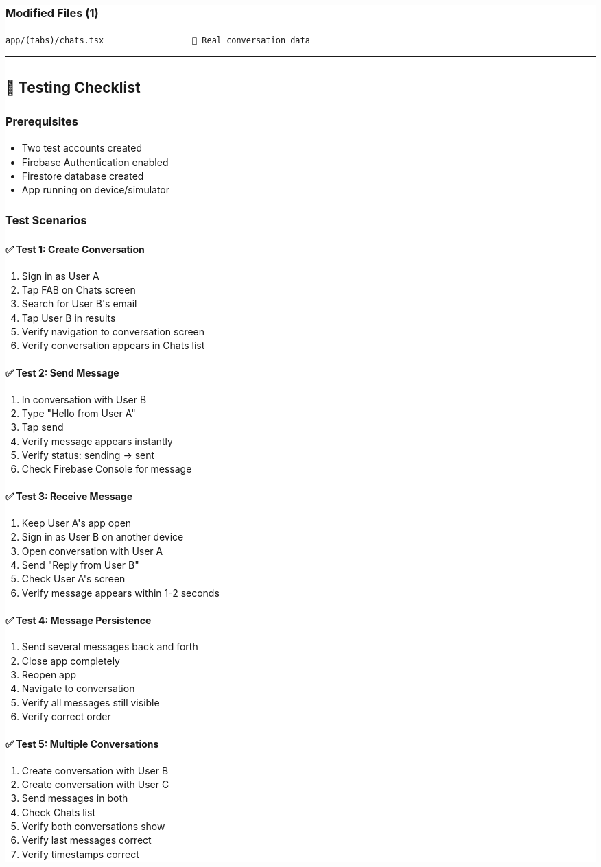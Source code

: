 ### Modified Files (1)
```
app/(tabs)/chats.tsx                  🔄 Real conversation data
```

---

## 🧪 Testing Checklist

### Prerequisites
- Two test accounts created
- Firebase Authentication enabled
- Firestore database created
- App running on device/simulator

### Test Scenarios

#### ✅ Test 1: Create Conversation
1. Sign in as User A
2. Tap FAB on Chats screen
3. Search for User B's email
4. Tap User B in results
5. Verify navigation to conversation screen
6. Verify conversation appears in Chats list

#### ✅ Test 2: Send Message
1. In conversation with User B
2. Type "Hello from User A"
3. Tap send
4. Verify message appears instantly
5. Verify status: sending → sent
6. Check Firebase Console for message

#### ✅ Test 3: Receive Message
1. Keep User A's app open
2. Sign in as User B on another device
3. Open conversation with User A
4. Send "Reply from User B"
5. Check User A's screen
6. Verify message appears within 1-2 seconds

#### ✅ Test 4: Message Persistence
1. Send several messages back and forth
2. Close app completely
3. Reopen app
4. Navigate to conversation
5. Verify all messages still visible
6. Verify correct order

#### ✅ Test 5: Multiple Conversations
1. Create conversation with User B
2. Create conversation with User C
3. Send messages in both
4. Check Chats list
5. Verify both conversations show
6. Verify last messages correct
7. Verify timestamps correct
